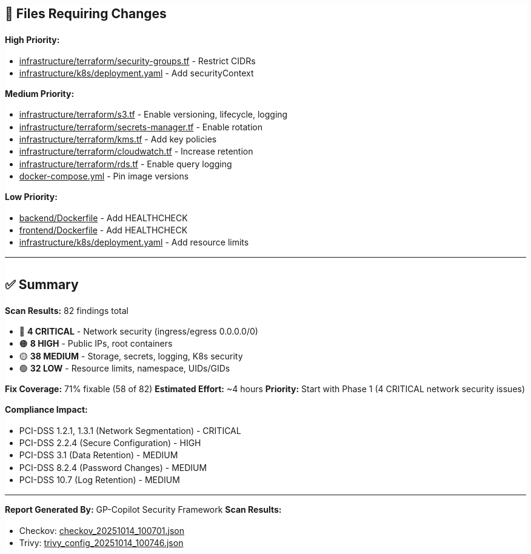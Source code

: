 ## 📝 Files Requiring Changes

**High Priority:**
- [infrastructure/terraform/security-groups.tf](infrastructure/terraform/security-groups.tf) - Restrict CIDRs
- [infrastructure/k8s/deployment.yaml](infrastructure/k8s/deployment.yaml) - Add securityContext

**Medium Priority:**
- [infrastructure/terraform/s3.tf](infrastructure/terraform/s3.tf) - Enable versioning, lifecycle, logging
- [infrastructure/terraform/secrets-manager.tf](infrastructure/terraform/secrets-manager.tf) - Enable rotation
- [infrastructure/terraform/kms.tf](infrastructure/terraform/kms.tf) - Add key policies
- [infrastructure/terraform/cloudwatch.tf](infrastructure/terraform/cloudwatch.tf) - Increase retention
- [infrastructure/terraform/rds.tf](infrastructure/terraform/rds.tf) - Enable query logging
- [docker-compose.yml](docker-compose.yml) - Pin image versions

**Low Priority:**
- [backend/Dockerfile](backend/Dockerfile) - Add HEALTHCHECK
- [frontend/Dockerfile](frontend/Dockerfile) - Add HEALTHCHECK
- [infrastructure/k8s/deployment.yaml](infrastructure/k8s/deployment.yaml) - Add resource limits

---

## ✅ Summary

**Scan Results:** 82 findings total
- 🔴 **4 CRITICAL** - Network security (ingress/egress 0.0.0.0/0)
- 🟠 **8 HIGH** - Public IPs, root containers
- 🟡 **38 MEDIUM** - Storage, secrets, logging, K8s security
- 🟢 **32 LOW** - Resource limits, namespace, UIDs/GIDs

**Fix Coverage:** 71% fixable (58 of 82)
**Estimated Effort:** ~4 hours
**Priority:** Start with Phase 1 (4 CRITICAL network security issues)

**Compliance Impact:**
- PCI-DSS 1.2.1, 1.3.1 (Network Segmentation) - CRITICAL
- PCI-DSS 2.2.4 (Secure Configuration) - HIGH
- PCI-DSS 3.1 (Data Retention) - MEDIUM
- PCI-DSS 8.2.4 (Password Changes) - MEDIUM
- PCI-DSS 10.7 (Log Retention) - MEDIUM

---

**Report Generated By:** GP-Copilot Security Framework
**Scan Results:**
- Checkov: [checkov_20251014_100701.json](../../GP-CONSULTING/secops/2-findings/raw/cd/checkov_20251014_100701.json)
- Trivy: [trivy_config_20251014_100746.json](../../GP-CONSULTING/secops/2-findings/raw/cd/trivy_config_20251014_100746.json)

